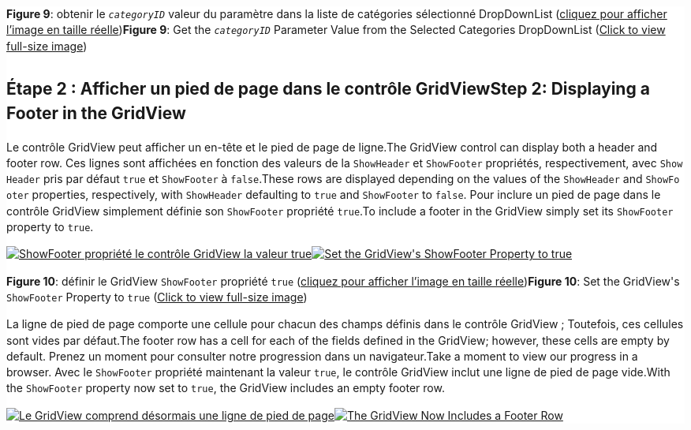 <span data-ttu-id="6fb9a-164">**Figure 9**: obtenir le *`categoryID`* valeur du paramètre dans la liste de catégories sélectionné DropDownList ([cliquez pour afficher l’image en taille réelle](displaying-summary-information-in-the-gridview-s-footer-cs/_static/image27.png))</span><span class="sxs-lookup"><span data-stu-id="6fb9a-164">**Figure 9**: Get the *`categoryID`* Parameter Value from the Selected Categories DropDownList ([Click to view full-size image](displaying-summary-information-in-the-gridview-s-footer-cs/_static/image27.png))</span></span>


## <a name="step-2-displaying-a-footer-in-the-gridview"></a><span data-ttu-id="6fb9a-165">Étape 2 : Afficher un pied de page dans le contrôle GridView</span><span class="sxs-lookup"><span data-stu-id="6fb9a-165">Step 2: Displaying a Footer in the GridView</span></span>

<span data-ttu-id="6fb9a-166">Le contrôle GridView peut afficher un en-tête et le pied de page de ligne.</span><span class="sxs-lookup"><span data-stu-id="6fb9a-166">The GridView control can display both a header and footer row.</span></span> <span data-ttu-id="6fb9a-167">Ces lignes sont affichées en fonction des valeurs de la `ShowHeader` et `ShowFooter` propriétés, respectivement, avec `ShowHeader` pris par défaut `true` et `ShowFooter` à `false`.</span><span class="sxs-lookup"><span data-stu-id="6fb9a-167">These rows are displayed depending on the values of the `ShowHeader` and `ShowFooter` properties, respectively, with `ShowHeader` defaulting to `true` and `ShowFooter` to `false`.</span></span> <span data-ttu-id="6fb9a-168">Pour inclure un pied de page dans le contrôle GridView simplement définie son `ShowFooter` propriété `true`.</span><span class="sxs-lookup"><span data-stu-id="6fb9a-168">To include a footer in the GridView simply set its `ShowFooter` property to `true`.</span></span>


<span data-ttu-id="6fb9a-169">[![ShowFooter propriété le contrôle GridView la valeur true](displaying-summary-information-in-the-gridview-s-footer-cs/_static/image29.png)](displaying-summary-information-in-the-gridview-s-footer-cs/_static/image28.png)</span><span class="sxs-lookup"><span data-stu-id="6fb9a-169">[![Set the GridView's ShowFooter Property to true](displaying-summary-information-in-the-gridview-s-footer-cs/_static/image29.png)](displaying-summary-information-in-the-gridview-s-footer-cs/_static/image28.png)</span></span>

<span data-ttu-id="6fb9a-170">**Figure 10**: définir le GridView `ShowFooter` propriété `true` ([cliquez pour afficher l’image en taille réelle](displaying-summary-information-in-the-gridview-s-footer-cs/_static/image30.png))</span><span class="sxs-lookup"><span data-stu-id="6fb9a-170">**Figure 10**: Set the GridView's `ShowFooter` Property to `true` ([Click to view full-size image](displaying-summary-information-in-the-gridview-s-footer-cs/_static/image30.png))</span></span>


<span data-ttu-id="6fb9a-171">La ligne de pied de page comporte une cellule pour chacun des champs définis dans le contrôle GridView ; Toutefois, ces cellules sont vides par défaut.</span><span class="sxs-lookup"><span data-stu-id="6fb9a-171">The footer row has a cell for each of the fields defined in the GridView; however, these cells are empty by default.</span></span> <span data-ttu-id="6fb9a-172">Prenez un moment pour consulter notre progression dans un navigateur.</span><span class="sxs-lookup"><span data-stu-id="6fb9a-172">Take a moment to view our progress in a browser.</span></span> <span data-ttu-id="6fb9a-173">Avec le `ShowFooter` propriété maintenant la valeur `true`, le contrôle GridView inclut une ligne de pied de page vide.</span><span class="sxs-lookup"><span data-stu-id="6fb9a-173">With the `ShowFooter` property now set to `true`, the GridView includes an empty footer row.</span></span>


<span data-ttu-id="6fb9a-174">[![Le GridView comprend désormais une ligne de pied de page](displaying-summary-information-in-the-gridview-s-footer-cs/_static/image32.png)](displaying-summary-information-in-the-gridview-s-footer-cs/_static/image31.png)</span><span class="sxs-lookup"><span data-stu-id="6fb9a-174">[![The GridView Now Includes a Footer Row](displaying-summary-information-in-the-gridview-s-footer-cs/_static/image32.png)](displaying-summary-information-in-the-gridview-s-footer-cs/_static/image31.png)</span></span>
